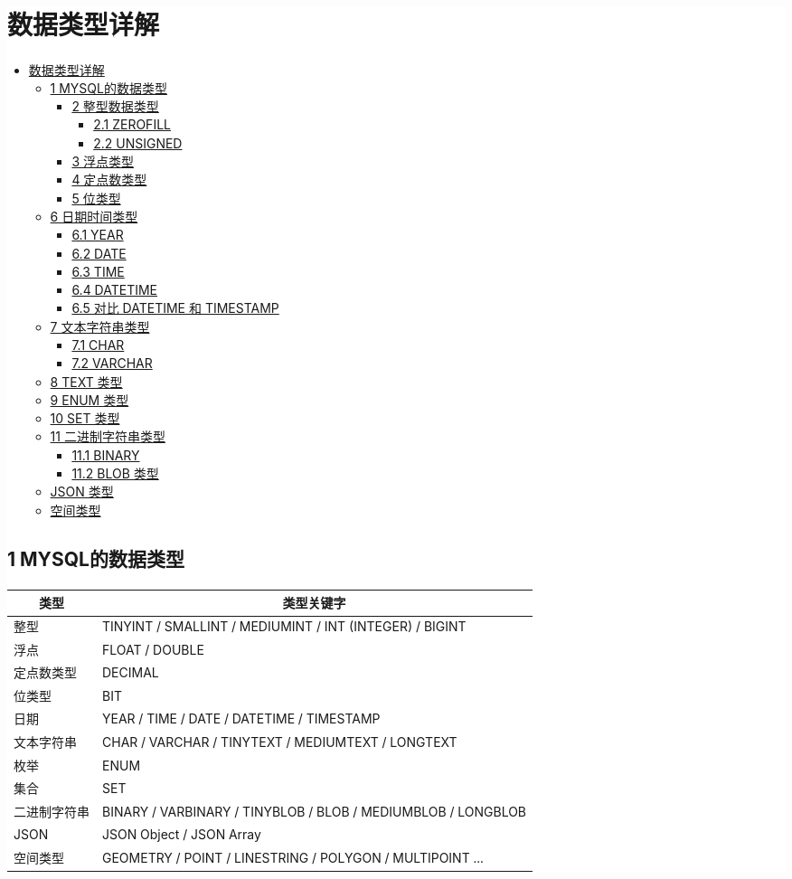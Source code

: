 # 数据类型详解

- [数据类型详解](#数据类型详解)
  - [1 MYSQL的数据类型](#1-mysql的数据类型)
    - [2 整型数据类型](#2-整型数据类型)
      - [2.1 ZEROFILL](#21-zerofill)
      - [2.2 UNSIGNED](#22-unsigned)
    - [3 浮点类型](#3-浮点类型)
    - [4 定点数类型](#4-定点数类型)
    - [5 位类型](#5-位类型)
  - [6 日期时间类型](#6-日期时间类型)
    - [6.1 YEAR](#61-year)
    - [6.2 DATE](#62-date)
    - [6.3 TIME](#63-time)
    - [6.4 DATETIME](#64-datetime)
    - [6.5 对比 DATETIME 和 TIMESTAMP](#65-对比-datetime-和-timestamp)
  - [7 文本字符串类型](#7-文本字符串类型)
    - [7.1 CHAR](#71-char)
    - [7.2 VARCHAR](#72-varchar)
  - [8 TEXT 类型](#8-text-类型)
  - [9 ENUM 类型](#9-enum-类型)
  - [10 SET 类型](#10-set-类型)
  - [11 二进制字符串类型](#11-二进制字符串类型)
    - [11.1 BINARY](#111-binary)
    - [11.2 BLOB 类型](#112-blob-类型)
  - [JSON 类型](#json-类型)
  - [空间类型](#空间类型)

## 1 MYSQL的数据类型

|类型|类型关键字|
|-|-|
|整型|TINYINT / SMALLINT / MEDIUMINT / INT (INTEGER) / BIGINT|
|浮点|FLOAT / DOUBLE|
|定点数类型| DECIMAL|
|位类型|BIT|
|日期|YEAR / TIME / DATE / DATETIME / TIMESTAMP
|文本字符串|CHAR / VARCHAR / TINYTEXT / MEDIUMTEXT / LONGTEXT|
|枚举| ENUM|
|集合|SET|
|二进制字符串| BINARY / VARBINARY / TINYBLOB / BLOB / MEDIUMBLOB / LONGBLOB|
|JSON| JSON Object / JSON Array|
|空间类型|GEOMETRY / POINT / LINESTRING / POLYGON / MULTIPOINT ...|
